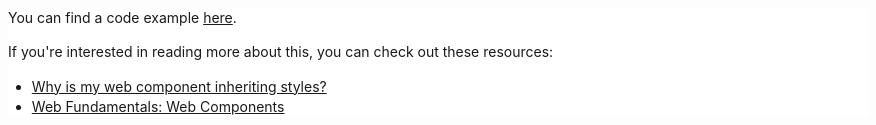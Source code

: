 You can find a code example [here](https://webcomponents.dev/edit/NeHSCFaBjUkpe5ldUu1N).

If you're interested in reading more about this, you can check out these resources:

- [Why is my web component inheriting styles?](https://lamplightdev.com/blog/2019/03/26/why-is-my-web-component-inheriting-styles/)
- [Web Fundamentals: Web Components](https://developers.google.com/web/fundamentals/web-components/shadowdom#reset)
